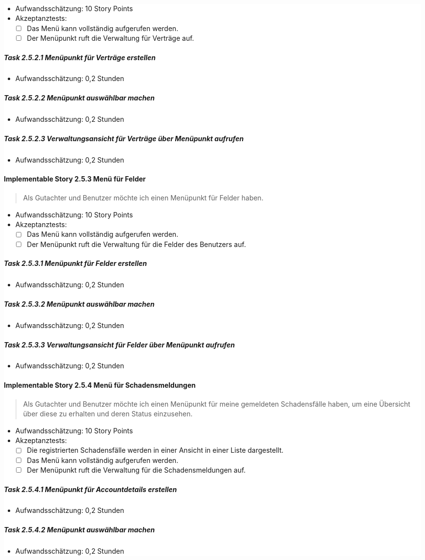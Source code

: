 - Aufwandsschätzung: 10 Story Points
- Akzeptanztests:
    - [ ] Das Menü kann vollständig aufgerufen werden.
    - [ ] Der Menüpunkt ruft die Verwaltung für Verträge auf.

##### Task 2.5.2.1 Menüpunkt für Verträge erstellen

-  Aufwandsschätzung: 0,2 Stunden

##### Task 2.5.2.2 Menüpunkt auswählbar machen

-  Aufwandsschätzung: 0,2 Stunden

##### Task 2.5.2.3 Verwaltungsansicht für Verträge über Menüpunkt aufrufen

- Aufwandsschätzung: 0,2 Stunden

#### Implementable Story 2.5.3 Menü für Felder
> Als Gutachter und Benutzer möchte ich einen Menüpunkt für Felder haben.

- Aufwandsschätzung: 10 Story Points
- Akzeptanztests: 
    - [ ] Das Menü kann vollständig aufgerufen werden.
    - [ ] Der Menüpunkt ruft die Verwaltung für die Felder des Benutzers auf.

##### Task 2.5.3.1 Menüpunkt für Felder erstellen

-  Aufwandsschätzung: 0,2 Stunden

##### Task 2.5.3.2 Menüpunkt auswählbar machen

-  Aufwandsschätzung: 0,2 Stunden

##### Task 2.5.3.3 Verwaltungsansicht für Felder über Menüpunkt aufrufen

- Aufwandsschätzung: 0,2 Stunden

#### Implementable Story 2.5.4 Menü für Schadensmeldungen
> Als Gutachter und Benutzer möchte ich einen Menüpunkt für meine gemeldeten Schadensfälle haben, um eine Übersicht über diese zu erhalten und deren Status einzusehen.

- Aufwandsschätzung: 10 Story Points
- Akzeptanztests:
    - [ ] Die registrierten Schadensfälle werden in einer Ansicht in einer Liste dargestellt.
    - [ ] Das Menü kann vollständig aufgerufen werden.
    - [ ] Der Menüpunkt ruft die Verwaltung für die Schadensmeldungen auf.

##### Task 2.5.4.1 Menüpunkt für Accountdetails erstellen

-  Aufwandsschätzung: 0,2 Stunden

##### Task 2.5.4.2 Menüpunkt auswählbar machen

-  Aufwandsschätzung: 0,2 Stunden
